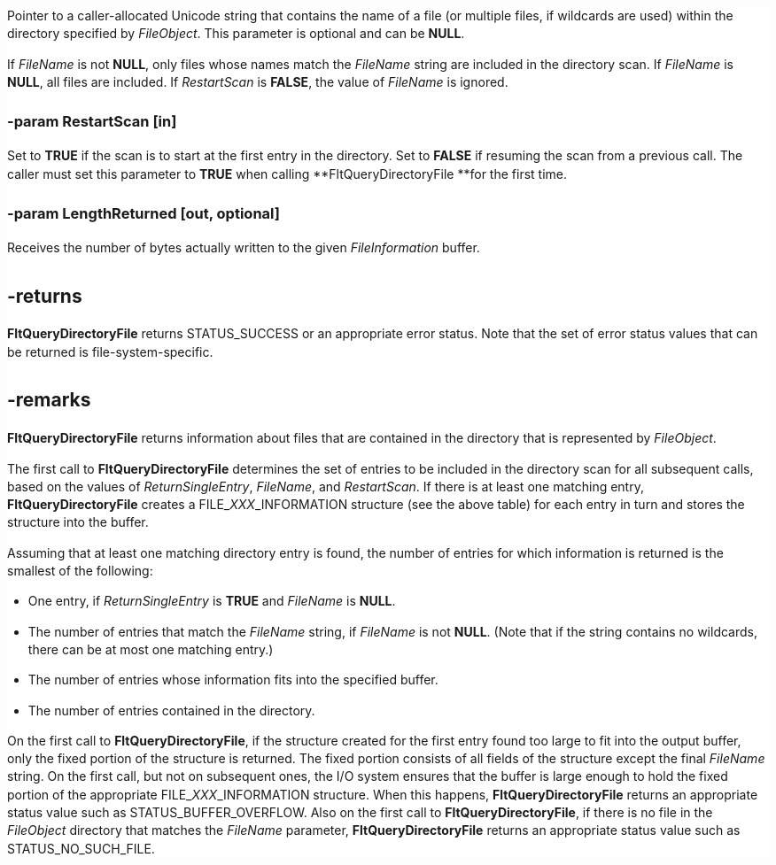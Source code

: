 Pointer to a caller-allocated Unicode string that contains the name of a file (or multiple files, if wildcards are used) within the directory specified by *FileObject*. This parameter is optional and can be **NULL**.

If *FileName* is not **NULL**, only files whose names match the *FileName* string are included in the directory scan. If *FileName* is **NULL**, all files are included. If *RestartScan* is **FALSE**, the value of *FileName* is ignored.

### -param RestartScan [in]

Set to **TRUE** if the scan is to start at the first entry in the directory. Set to **FALSE** if resuming the scan from a previous call. The caller must set this parameter to **TRUE** when calling **FltQueryDirectoryFile **for the first time.

### -param LengthReturned [out, optional]

Receives the number of bytes actually written to the given *FileInformation* buffer.

## -returns

**FltQueryDirectoryFile** returns STATUS_SUCCESS or an appropriate error status. Note that the set of error status values that can be returned is file-system-specific.

## -remarks

**FltQueryDirectoryFile** returns information about files that are contained in the directory that is represented by *FileObject*.

The first call to **FltQueryDirectoryFile** determines the set of entries to be included in the directory scan for all subsequent calls, based on the values of *ReturnSingleEntry*, *FileName*, and *RestartScan*. If there is at least one matching entry, **FltQueryDirectoryFile** creates a FILE_*XXX*_INFORMATION structure (see the above table) for each entry in turn and stores the structure into the buffer.

Assuming that at least one matching directory entry is found, the number of entries for which information is returned is the smallest of the following:

* One entry, if *ReturnSingleEntry* is **TRUE** and *FileName* is **NULL**.  

* The number of entries that match the *FileName* string, if *FileName* is not **NULL**. (Note that if the string contains no wildcards, there can be at most one matching entry.)

* The number of entries whose information fits into the specified buffer.

* The number of entries contained in the directory.

On the first call to **FltQueryDirectoryFile**, if the structure created for the first entry found too large to fit into the output buffer, only the fixed portion of the structure is returned. The fixed portion consists of all fields of the structure except the final *FileName* string. On the first call, but not on subsequent ones, the I/O system ensures that the buffer is large enough to hold the fixed portion of the appropriate FILE_*XXX*_INFORMATION structure. When this happens, **FltQueryDirectoryFile** returns an appropriate status value such as STATUS_BUFFER_OVERFLOW.  Also on the first call to **FltQueryDirectoryFile**, if there is no file in the *FileObject* directory that matches the *FileName* parameter, **FltQueryDirectoryFile** returns an appropriate status value such as STATUS_NO_SUCH_FILE.
